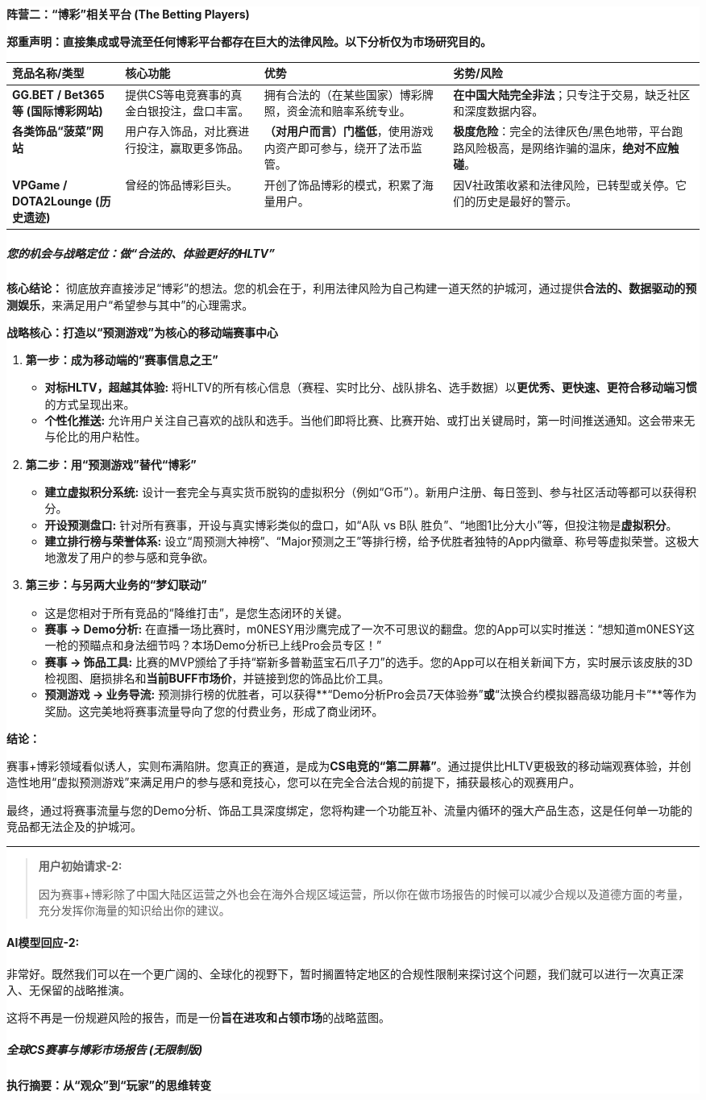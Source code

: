 **阵营二：“博彩”相关平台 (The Betting Players)**

**郑重声明：直接集成或导流至任何博彩平台都存在巨大的法律风险。以下分析仅为市场研究目的。**

| 竞品名称/类型 | 核心功能 | 优势 | 劣势/风险 |
| :--- | :--- | :--- | :--- |
| **GG.BET / Bet365等 (国际博彩网站)** | 提供CS等电竞赛事的真金白银投注，盘口丰富。 | 拥有合法的（在某些国家）博彩牌照，资金流和赔率系统专业。 | **在中国大陆完全非法**；只专注于交易，缺乏社区和深度数据内容。 | 拥有为投注而设计的专业App。 |
| **各类饰品“菠菜”网站** | 用户存入饰品，对比赛进行投注，赢取更多饰品。 | **（对用户而言）门槛低**，使用游戏内资产即可参与，绕开了法币监管。 | **极度危险**：完全的法律灰色/黑色地带，平台跑路风险极高，是网络诈骗的温床，**绝对不应触碰**。 | |
| **VPGame / DOTA2Lounge (历史遗迹)** | 曾经的饰品博彩巨头。 | 开创了饰品博彩的模式，积累了海量用户。 | 因V社政策收紧和法律风险，已转型或关停。它们的历史是最好的警示。 | |

##### **您的机会与战略定位：做“合法的、体验更好的HLTV”**

**核心结论：** 彻底放弃直接涉足“博彩”的想法。您的机会在于，利用法律风险为自己构建一道天然的护城河，通过提供**合法的、数据驱动的预测娱乐**，来满足用户“希望参与其中”的心理需求。

**战略核心：打造以“预测游戏”为核心的移动端赛事中心**

1.  **第一步：成为移动端的“赛事信息之王”**
    *   **对标HLTV，超越其体验:** 将HLTV的所有核心信息（赛程、实时比分、战队排名、选手数据）以**更优秀、更快速、更符合移动端习惯**的方式呈现出来。
    *   **个性化推送:** 允许用户关注自己喜欢的战队和选手。当他们即将比赛、比赛开始、或打出关键局时，第一时间推送通知。这会带来无与伦比的用户粘性。

2.  **第二步：用“预测游戏”替代“博彩”**
    *   **建立虚拟积分系统:** 设计一套完全与真实货币脱钩的虚拟积分（例如“G币”）。新用户注册、每日签到、参与社区活动等都可以获得积分。
    *   **开设预测盘口:** 针对所有赛事，开设与真实博彩类似的盘口，如“A队 vs B队 胜负”、“地图1比分大小”等，但投注物是**虚拟积分**。
    *   **建立排行榜与荣誉体系:** 设立“周预测大神榜”、“Major预测之王”等排行榜，给予优胜者独特的App内徽章、称号等虚拟荣誉。这极大地激发了用户的参与感和竞争欲。

3.  **第三步：与另两大业务的“梦幻联动”**
    *   这是您相对于所有竞品的“降维打击”，是您生态闭环的关键。
    *   **赛事 -> Demo分析:** 在直播一场比赛时，m0NESY用沙鹰完成了一次不可思议的翻盘。您的App可以实时推送：“想知道m0NESY这一枪的预瞄点和身法细节吗？本场Demo分析已上线Pro会员专区！”
    *   **赛事 -> 饰品工具:** 比赛的MVP颁给了手持“崭新多普勒蓝宝石爪子刀”的选手。您的App可以在相关新闻下方，实时展示该皮肤的3D检视图、磨损排名和**当前BUFF市场价**，并链接到您的饰品比价工具。
    *   **预测游戏 -> 业务导流:** 预测排行榜的优胜者，可以获得**“Demo分析Pro会员7天体验券”**或**“汰换合约模拟器高级功能月卡”**等作为奖励。这完美地将赛事流量导向了您的付费业务，形成了商业闭环。

**结论：**

赛事+博彩领域看似诱人，实则布满陷阱。您真正的赛道，是成为**CS电竞的“第二屏幕”**。通过提供比HLTV更极致的移动端观赛体验，并创造性地用“虚拟预测游戏”来满足用户的参与感和竞技心，您可以在完全合法合规的前提下，捕获最核心的观赛用户。

最终，通过将赛事流量与您的Demo分析、饰品工具深度绑定，您将构建一个功能互补、流量内循环的强大产品生态，这是任何单一功能的竞品都无法企及的护城河。

---

> **用户初始请求-2:**
> 
> 因为赛事+博彩除了中国大陆区运营之外也会在海外合规区域运营，所以你在做市场报告的时候可以减少合规以及道德方面的考量，充分发挥你海量的知识给出你的建议。

#### **AI模型回应-2:**

非常好。既然我们可以在一个更广阔的、全球化的视野下，暂时搁置特定地区的合规性限制来探讨这个问题，我们就可以进行一次真正深入、无保留的战略推演。

这将不再是一份规避风险的报告，而是一份**旨在进攻和占领市场**的战略蓝图。

##### **全球CS赛事与博彩市场报告 (无限制版)**

**执行摘要：从“观众”到“玩家”的思维转变**
